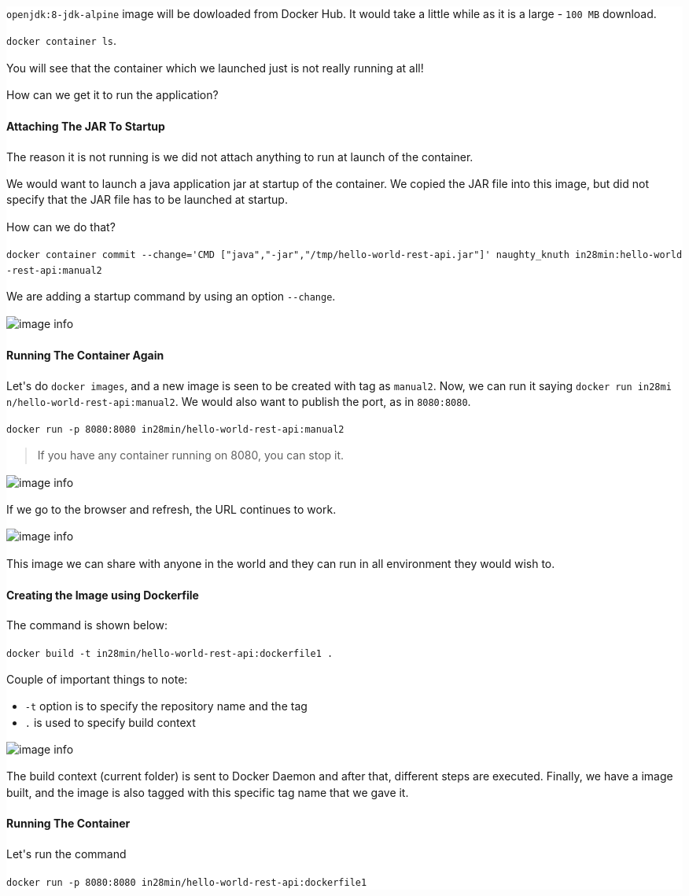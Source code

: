 ```openjdk:8-jdk-alpine``` image will be dowloaded from Docker Hub. It would take a little while as it is a large - ```100 MB``` download. 

```docker container ls```. 

You will see that the container which we launched just is not really running at all!

How can we get it to run the application?

#### Attaching The JAR To Startup

The reason it is not running is we did not attach anything to run at launch of the container. 

We would want to launch a java application jar at startup of the container. We copied the JAR file into this image, but did not specify that the JAR file has to be launched at startup. 

How can we do that?

`docker container commit --change='CMD ["java","-jar","/tmp/hello-world-rest-api.jar"]' naughty_knuth in28min:hello-world-rest-api:manual2`

We are adding a startup command by using an option ```--change```. 

![image info](images/04-containerizing-java-spring-boot-hello-world-rest-api-step02-011.png)

#### Running The Container Again

Let's do ```docker images```, and a new image is seen to be created with tag as ```manual2```. Now, we can run it saying ```docker run in28min/hello-world-rest-api:manual2```. We would also want to publish the port, as in ```8080:8080```. 

```docker run -p 8080:8080 in28min/hello-world-rest-api:manual2```

> If you have any container running on 8080, you can stop it.

![image info](images/04-containerizing-java-spring-boot-hello-world-rest-api-step02-013.png)

If we go to the browser and refresh, the URL continues to work. 

![image info](images/04-containerizing-java-spring-boot-hello-world-rest-api-step02-014.png)

This image we can share with anyone in the world and they can run in all environment they would wish to.

#### Creating the Image using Dockerfile

The command is shown below:

`docker build -t in28min/hello-world-rest-api:dockerfile1 .`

Couple of important things to note:
- `-t` option is to specify the repository name and the tag
- `.` is used to specify build context

![image info](images/04-containerizing-java-spring-boot-hello-world-rest-api-step03-005.png)

The build context (current folder) is sent to Docker Daemon and after that, different steps are executed. Finally, we have a image built, and the image is also tagged with this specific tag name that we gave it. 

#### Running The Container

Let's run the command

`docker run -p 8080:8080 in28min/hello-world-rest-api:dockerfile1`
```